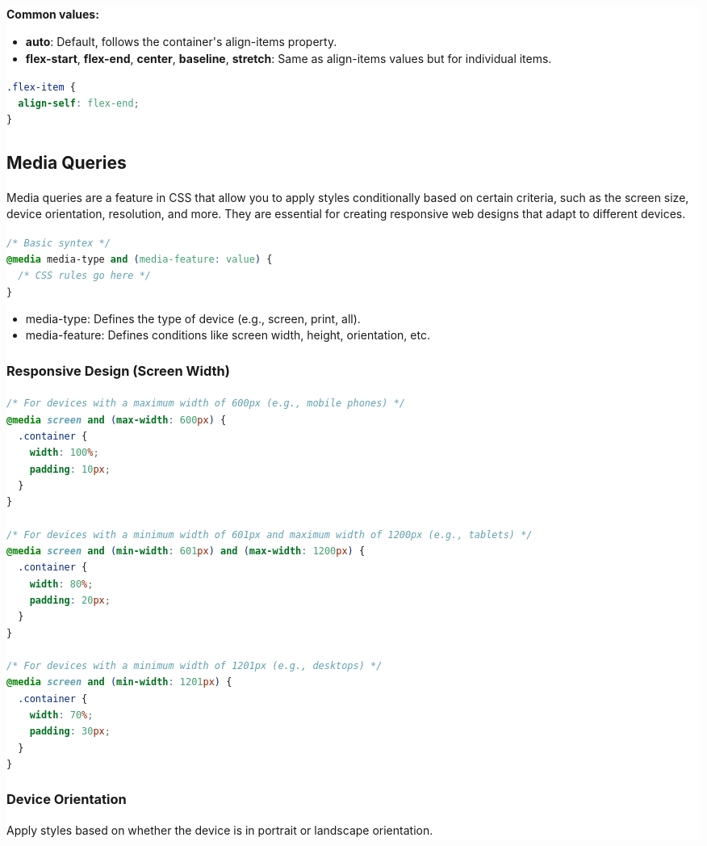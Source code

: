 **Common values:**
* **auto**: Default, follows the container's align-items property.
* **flex-start**, **flex-end**, **center**, **baseline**, **stretch**: Same as align-items values but for individual items.
```css
.flex-item {
  align-self: flex-end;
}
```
## Media Queries
Media queries are a feature in CSS that allow you to apply styles conditionally based on certain criteria, such as the screen size, device orientation, resolution, and more. They are essential for creating responsive web designs that adapt to different devices.


```css
/* Basic syntex */
@media media-type and (media-feature: value) {
  /* CSS rules go here */
}
```
* media-type: Defines the type of device (e.g., screen, print, all).
* media-feature: Defines conditions like screen width, height, orientation, etc.
### Responsive Design (Screen Width)



```css
/* For devices with a maximum width of 600px (e.g., mobile phones) */
@media screen and (max-width: 600px) {
  .container {
    width: 100%;
    padding: 10px;
  }
}

/* For devices with a minimum width of 601px and maximum width of 1200px (e.g., tablets) */
@media screen and (min-width: 601px) and (max-width: 1200px) {
  .container {
    width: 80%;
    padding: 20px;
  }
}

/* For devices with a minimum width of 1201px (e.g., desktops) */
@media screen and (min-width: 1201px) {
  .container {
    width: 70%;
    padding: 30px;
  }
}
```
### Device Orientation
Apply styles based on whether the device is in portrait or landscape orientation.
